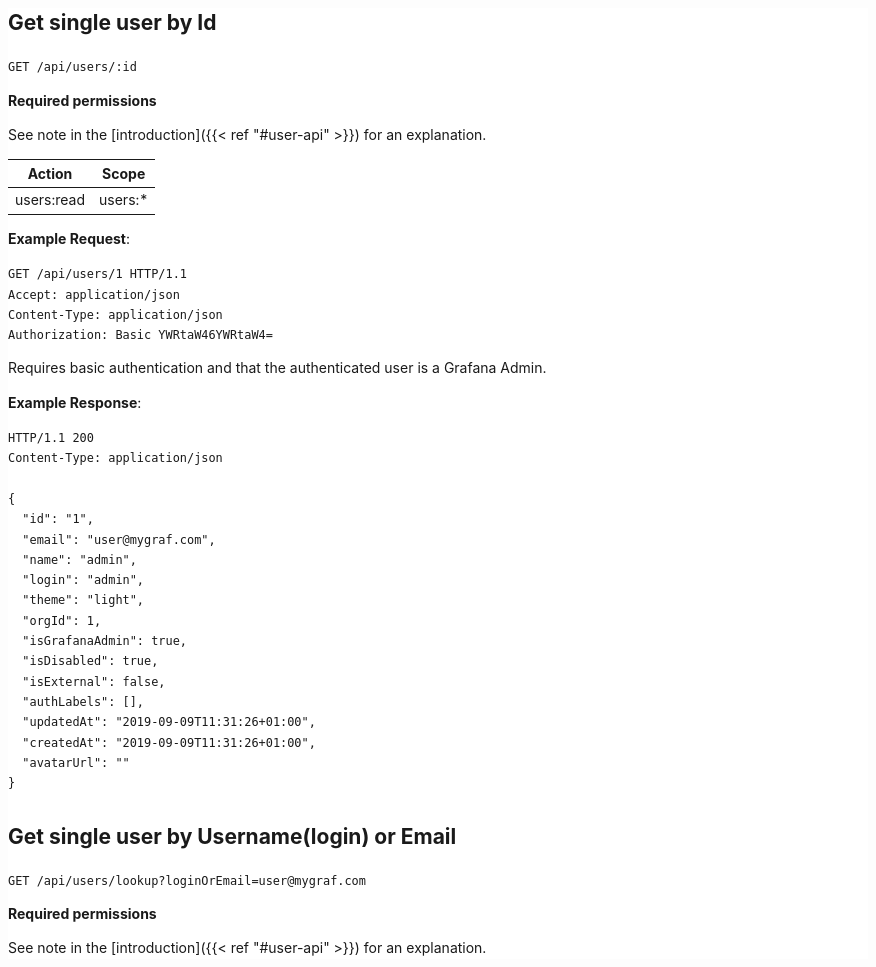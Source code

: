 ```http
```

## Get single user by Id

`GET /api/users/:id`

**Required permissions**

See note in the [introduction]({{< ref "#user-api" >}}) for an explanation.

| Action     | Scope    |
| ---------- | -------- |
| users:read | users:\* |

**Example Request**:

```http
GET /api/users/1 HTTP/1.1
Accept: application/json
Content-Type: application/json
Authorization: Basic YWRtaW46YWRtaW4=
```

Requires basic authentication and that the authenticated user is a Grafana Admin.

**Example Response**:

```http
HTTP/1.1 200
Content-Type: application/json

{
  "id": "1",
  "email": "user@mygraf.com",
  "name": "admin",
  "login": "admin",
  "theme": "light",
  "orgId": 1,
  "isGrafanaAdmin": true,
  "isDisabled": true,
  "isExternal": false,
  "authLabels": [],
  "updatedAt": "2019-09-09T11:31:26+01:00",
  "createdAt": "2019-09-09T11:31:26+01:00",
  "avatarUrl": ""
}
```

## Get single user by Username(login) or Email

`GET /api/users/lookup?loginOrEmail=user@mygraf.com`

**Required permissions**

See note in the [introduction]({{< ref "#user-api" >}}) for an explanation.
